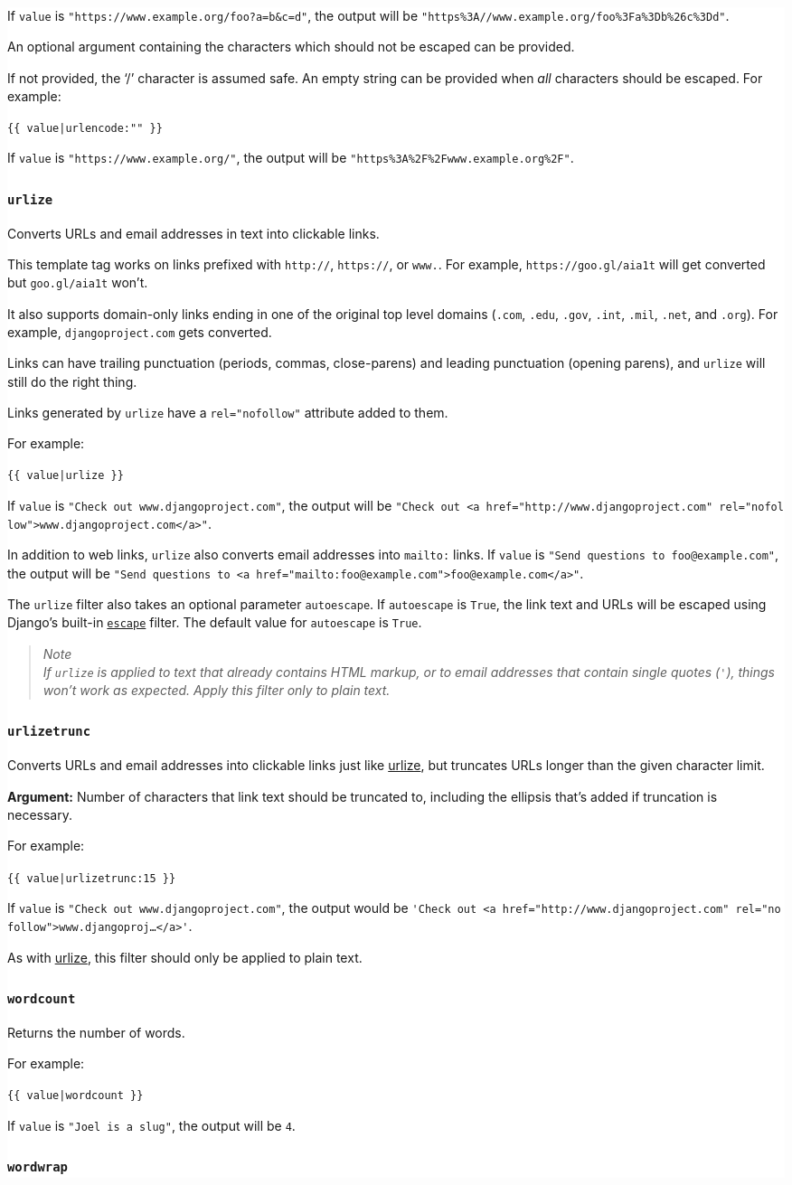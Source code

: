 <p>If  <code>value</code>  is  <code>"https://www.example.org/foo?a=b&amp;c=d"</code>, the output will be  <code>"https%3A//www.example.org/foo%3Fa%3Db%26c%3Dd"</code>.</p>
<p>An optional argument containing the characters which should not be escaped can be provided.</p>
<p>If not provided, the ‘/’ character is assumed safe. An empty string can be provided when  <em>all</em>  characters should be escaped. For example:</p>
<pre><code>{{ value|urlencode:"" }}
</code></pre>
<p>If  <code>value</code>  is  <code>"https://www.example.org/"</code>, the output will be  <code>"https%3A%2F%2Fwww.example.org%2F"</code>.</p>
<h3 id="urlize"><code>urlize</code></h3>
<p>Converts URLs and email addresses in text into clickable links.</p>
<p>This template tag works on links prefixed with  <code>http://</code>,  <code>https://</code>, or  <code>www.</code>. For example,  <code>https://goo.gl/aia1t</code>  will get converted but  <code>goo.gl/aia1t</code>  won’t.</p>
<p>It also supports domain-only links ending in one of the original top level domains (<code>.com</code>,  <code>.edu</code>,  <code>.gov</code>,  <code>.int</code>,  <code>.mil</code>,  <code>.net</code>, and  <code>.org</code>). For example,  <code>djangoproject.com</code>  gets converted.</p>
<p>Links can have trailing punctuation (periods, commas, close-parens) and leading punctuation (opening parens), and  <code>urlize</code>  will still do the right thing.</p>
<p>Links generated by  <code>urlize</code>  have a  <code>rel="nofollow"</code>  attribute added to them.</p>
<p>For example:</p>
<pre><code>{{ value|urlize }}
</code></pre>
<p>If  <code>value</code>  is  <code>"Check out www.djangoproject.com"</code>, the output will be  <code>"Check out &lt;a href="http://www.djangoproject.com" rel="nofollow"&gt;www.djangoproject.com&lt;/a&gt;"</code>.</p>
<p>In addition to web links,  <code>urlize</code>  also converts email addresses into  <code>mailto:</code>  links. If  <code>value</code>  is  <code>"Send questions to foo@example.com"</code>, the output will be  <code>"Send questions to &lt;a href="mailto:foo@example.com"&gt;foo@example.com&lt;/a&gt;"</code>.</p>
<p>The  <code>urlize</code>  filter also takes an optional parameter  <code>autoescape</code>. If  <code>autoescape</code>  is  <code>True</code>, the link text and URLs will be escaped using Django’s built-in  <a href="https://docs.djangoproject.com/en/3.1/ref/templates/builtins/#std:templatefilter-escape"><code>escape</code></a>  filter. The default value for  <code>autoescape</code>  is  <code>True</code>.</p>
<blockquote>
<p><em>Note</em><br>
<em>If  <code>urlize</code>  is applied to text that already contains HTML markup, or to email addresses that contain single quotes (<code>'</code>), things won’t work as expected. Apply this filter only to plain text.</em></p>
</blockquote>
<h3 id="urlizetrunc"><code>urlizetrunc</code></h3>
<p>Converts URLs and email addresses into clickable links just like  <a href="https://docs.djangoproject.com/en/3.1/ref/templates/builtins/#urlize">urlize</a>, but truncates URLs longer than the given character limit.</p>
<p><strong>Argument:</strong>  Number of characters that link text should be truncated to, including the ellipsis that’s added if truncation is necessary.</p>
<p>For example:</p>
<pre><code>{{ value|urlizetrunc:15 }}
</code></pre>
<p>If  <code>value</code>  is  <code>"Check out www.djangoproject.com"</code>, the output would be  <code>'Check out &lt;a href="http://www.djangoproject.com" rel="nofollow"&gt;www.djangoproj…&lt;/a&gt;'</code>.</p>
<p>As with  <a href="https://docs.djangoproject.com/en/3.1/ref/templates/builtins/#urlize">urlize</a>, this filter should only be applied to plain text.</p>
<h3 id="wordcount"><code>wordcount</code></h3>
<p>Returns the number of words.</p>
<p>For example:</p>
<pre><code>{{ value|wordcount }}
</code></pre>
<p>If  <code>value</code>  is  <code>"Joel is a slug"</code>, the output will be  <code>4</code>.</p>
<h3 id="wordwrap"><code>wordwrap</code></h3>